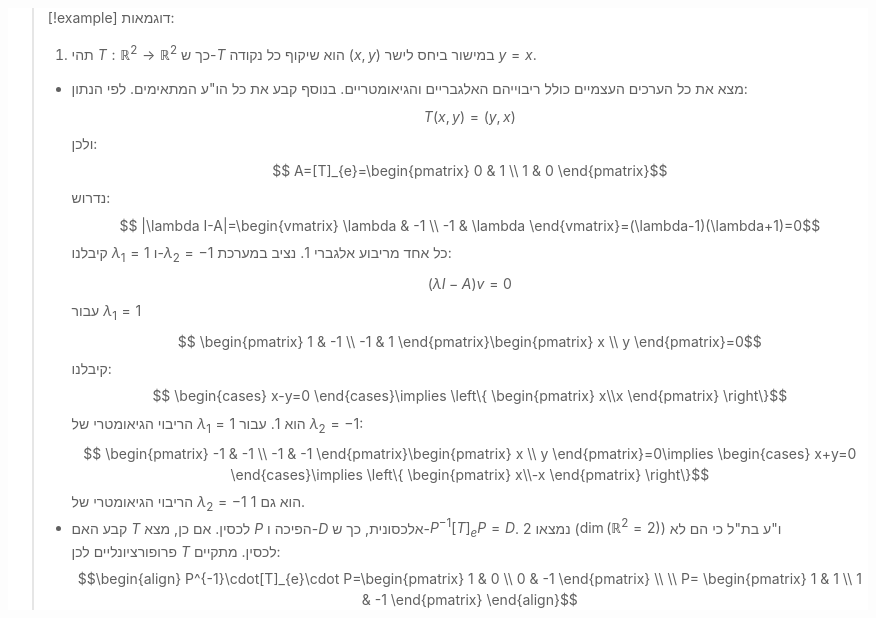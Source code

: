 >[!example] דוגמאות:
>1. תהי $T:\mathbb{R}^{2}\to\mathbb{R}^{2}$ כך ש-$T$ הוא שיקוף כל נקודה $(x,y)$ במישור ביחס לישר $y=x$.
>	- מצא את כל הערכים העצמיים כולל ריבוייהם האלגבריים והגיאומטריים. בנוסף קבע את כל הו"ע המתאימים.
>		לפי הנתון:
>		$$ T({x},y)=(y,x)$$
>		ולכן:
>		$$ A=[T]_{e}=\begin{pmatrix}
0 & 1 \\
1 & 0
\end{pmatrix}$$
>		נדרוש:
>		$$ |\lambda I-A|=\begin{vmatrix}
\lambda & -1 \\
-1 & \lambda
\end{vmatrix}=(\lambda-1)(\lambda+1)=0$$
>		קיבלנו ${\lambda}_{1}=1$ ו-${\lambda}_{2}=-1$ כל אחד מריבוע אלגברי $1$. נציב במערכת:
>		$$ (\lambda I-A)v=0$$
>		עבור ${\lambda}_{1}=1$
>		$$ \begin{pmatrix}
1 & -1 \\
-1 & 1
\end{pmatrix}\begin{pmatrix}
x \\
y
\end{pmatrix}=0$$
>		קיבלנו:
>		$$ \begin{cases}
x-y=0
\end{cases}\implies \left\{ \begin{pmatrix}
x\\x
\end{pmatrix} \right\}$$
>		הריבוי הגיאומטרי של ${\lambda}_{1}=1$ הוא $1$.
>		עבור ${\lambda}_{2}=-1$:
>		$$ \begin{pmatrix}
-1 & -1 \\
-1 & -1
\end{pmatrix}\begin{pmatrix}
x \\
y
\end{pmatrix}=0\implies \begin{cases}
x+y=0
\end{cases}\implies \left\{ \begin{pmatrix}
x\\-x
\end{pmatrix} \right\}$$
>		הריבוי הגיאומטרי של ${\lambda}_{2}=-1$ הוא גם $1$.
>	- קבע האם $T$ לכסין. אם כן, מצא $P$ הפיכה ו-$D$ אלכסונית, כך ש-$P^{-1}[T]_{e}P=D$.
>		נמצאו 2 ($\dim(\mathbb{R}^{2}=2)$) ו"ע בת"ל כי הם לא פרופורציונליים לכן $T$ לכסין.
>		מתקיים:
>		$$\begin{align}
P^{-1}\cdot[T]_{e}\cdot P=\begin{pmatrix}
1 & 0 \\
0 & -1
\end{pmatrix} \\ \\
P=
\begin{pmatrix}
1 & 1 \\
1 & -1
\end{pmatrix}
\end{align}$$
